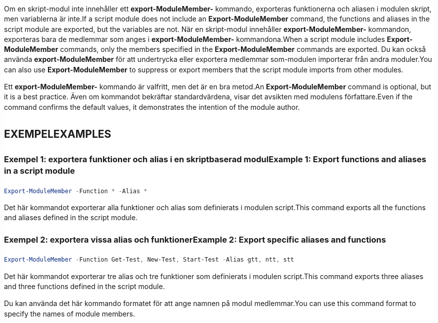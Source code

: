 <span data-ttu-id="ab3e2-110">Om en skript-modul inte innehåller ett **export-ModuleMember-** kommando, exporteras funktionerna och aliasen i modulen skript, men variablerna är inte.</span><span class="sxs-lookup"><span data-stu-id="ab3e2-110">If a script module does not include an **Export-ModuleMember** command, the functions and aliases in the script module are exported, but the variables are not.</span></span>
<span data-ttu-id="ab3e2-111">När en skript-modul innehåller **export-ModuleMember-** kommandon, exporteras bara de medlemmar som anges i **export-ModuleMember-** kommandona.</span><span class="sxs-lookup"><span data-stu-id="ab3e2-111">When a script module includes **Export-ModuleMember** commands, only the members specified in the **Export-ModuleMember** commands are exported.</span></span>
<span data-ttu-id="ab3e2-112">Du kan också använda **export-ModuleMember** för att undertrycka eller exportera medlemmar som-modulen importerar från andra moduler.</span><span class="sxs-lookup"><span data-stu-id="ab3e2-112">You can also use **Export-ModuleMember** to suppress or export members that the script module imports from other modules.</span></span>

<span data-ttu-id="ab3e2-113">Ett **export-ModuleMember-** kommando är valfritt, men det är en bra metod.</span><span class="sxs-lookup"><span data-stu-id="ab3e2-113">An **Export-ModuleMember** command is optional, but it is a best practice.</span></span>
<span data-ttu-id="ab3e2-114">Även om kommandot bekräftar standardvärdena, visar det avsikten med modulens författare.</span><span class="sxs-lookup"><span data-stu-id="ab3e2-114">Even if the command confirms the default values, it demonstrates the intention of the module author.</span></span>

## <span data-ttu-id="ab3e2-115">EXEMPEL</span><span class="sxs-lookup"><span data-stu-id="ab3e2-115">EXAMPLES</span></span>

### <span data-ttu-id="ab3e2-116">Exempel 1: exportera funktioner och alias i en skriptbaserad modul</span><span class="sxs-lookup"><span data-stu-id="ab3e2-116">Example 1: Export functions and aliases in a script module</span></span>

```powershell
Export-ModuleMember -Function * -Alias *
```

<span data-ttu-id="ab3e2-117">Det här kommandot exporterar alla funktioner och alias som definierats i modulen script.</span><span class="sxs-lookup"><span data-stu-id="ab3e2-117">This command exports all the functions and aliases defined in the script module.</span></span>

### <span data-ttu-id="ab3e2-118">Exempel 2: exportera vissa alias och funktioner</span><span class="sxs-lookup"><span data-stu-id="ab3e2-118">Example 2: Export specific aliases and functions</span></span>

```powershell
Export-ModuleMember -Function Get-Test, New-Test, Start-Test -Alias gtt, ntt, stt
```

<span data-ttu-id="ab3e2-119">Det här kommandot exporterar tre alias och tre funktioner som definierats i modulen script.</span><span class="sxs-lookup"><span data-stu-id="ab3e2-119">This command exports three aliases and three functions defined in the script module.</span></span>

<span data-ttu-id="ab3e2-120">Du kan använda det här kommando formatet för att ange namnen på modul medlemmar.</span><span class="sxs-lookup"><span data-stu-id="ab3e2-120">You can use this command format to specify the names of module members.</span></span>
